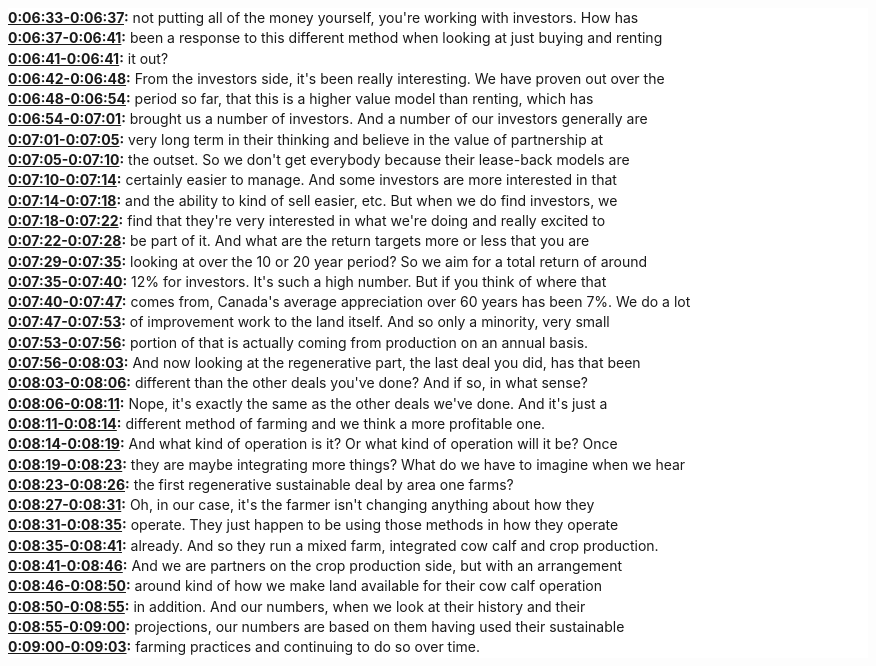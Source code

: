 **[0:06:33-0:06:37](https://investinginregenerativeagriculture.com/2019/11/11/joelle-faulkner/#t=0:06:33):**  not putting all of the money yourself, you're working with investors. How has  
**[0:06:37-0:06:41](https://investinginregenerativeagriculture.com/2019/11/11/joelle-faulkner/#t=0:06:37):**  been a response to this different method when looking at just buying and renting  
**[0:06:41-0:06:41](https://investinginregenerativeagriculture.com/2019/11/11/joelle-faulkner/#t=0:06:41):**  it out?  
**[0:06:42-0:06:48](https://investinginregenerativeagriculture.com/2019/11/11/joelle-faulkner/#t=0:06:42):**  From the investors side, it's been really interesting. We have proven out over the  
**[0:06:48-0:06:54](https://investinginregenerativeagriculture.com/2019/11/11/joelle-faulkner/#t=0:06:48):**  period so far, that this is a higher value model than renting, which has  
**[0:06:54-0:07:01](https://investinginregenerativeagriculture.com/2019/11/11/joelle-faulkner/#t=0:06:54):**  brought us a number of investors. And a number of our investors generally are  
**[0:07:01-0:07:05](https://investinginregenerativeagriculture.com/2019/11/11/joelle-faulkner/#t=0:07:01):**  very long term in their thinking and believe in the value of partnership at  
**[0:07:05-0:07:10](https://investinginregenerativeagriculture.com/2019/11/11/joelle-faulkner/#t=0:07:05):**  the outset. So we don't get everybody because their lease-back models are  
**[0:07:10-0:07:14](https://investinginregenerativeagriculture.com/2019/11/11/joelle-faulkner/#t=0:07:10):**  certainly easier to manage. And some investors are more interested in that  
**[0:07:14-0:07:18](https://investinginregenerativeagriculture.com/2019/11/11/joelle-faulkner/#t=0:07:14):**  and the ability to kind of sell easier, etc. But when we do find investors, we  
**[0:07:18-0:07:22](https://investinginregenerativeagriculture.com/2019/11/11/joelle-faulkner/#t=0:07:18):**  find that they're very interested in what we're doing and really excited to  
**[0:07:22-0:07:28](https://investinginregenerativeagriculture.com/2019/11/11/joelle-faulkner/#t=0:07:22):**  be part of it. And what are the return targets more or less that you are  
**[0:07:29-0:07:35](https://investinginregenerativeagriculture.com/2019/11/11/joelle-faulkner/#t=0:07:29):**  looking at over the 10 or 20 year period? So we aim for a total return of around  
**[0:07:35-0:07:40](https://investinginregenerativeagriculture.com/2019/11/11/joelle-faulkner/#t=0:07:35):**  12% for investors. It's such a high number. But if you think of where that  
**[0:07:40-0:07:47](https://investinginregenerativeagriculture.com/2019/11/11/joelle-faulkner/#t=0:07:40):**  comes from, Canada's average appreciation over 60 years has been 7%. We do a lot  
**[0:07:47-0:07:53](https://investinginregenerativeagriculture.com/2019/11/11/joelle-faulkner/#t=0:07:47):**  of improvement work to the land itself. And so only a minority, very small  
**[0:07:53-0:07:56](https://investinginregenerativeagriculture.com/2019/11/11/joelle-faulkner/#t=0:07:53):**  portion of that is actually coming from production on an annual basis.  
**[0:07:56-0:08:03](https://investinginregenerativeagriculture.com/2019/11/11/joelle-faulkner/#t=0:07:56):**  And now looking at the regenerative part, the last deal you did, has that been  
**[0:08:03-0:08:06](https://investinginregenerativeagriculture.com/2019/11/11/joelle-faulkner/#t=0:08:03):**  different than the other deals you've done? And if so, in what sense?  
**[0:08:06-0:08:11](https://investinginregenerativeagriculture.com/2019/11/11/joelle-faulkner/#t=0:08:06):**  Nope, it's exactly the same as the other deals we've done. And it's just a  
**[0:08:11-0:08:14](https://investinginregenerativeagriculture.com/2019/11/11/joelle-faulkner/#t=0:08:11):**  different method of farming and we think a more profitable one.  
**[0:08:14-0:08:19](https://investinginregenerativeagriculture.com/2019/11/11/joelle-faulkner/#t=0:08:14):**  And what kind of operation is it? Or what kind of operation will it be? Once  
**[0:08:19-0:08:23](https://investinginregenerativeagriculture.com/2019/11/11/joelle-faulkner/#t=0:08:19):**  they are maybe integrating more things? What do we have to imagine when we hear  
**[0:08:23-0:08:26](https://investinginregenerativeagriculture.com/2019/11/11/joelle-faulkner/#t=0:08:23):**  the first regenerative sustainable deal by area one farms?  
**[0:08:27-0:08:31](https://investinginregenerativeagriculture.com/2019/11/11/joelle-faulkner/#t=0:08:27):**  Oh, in our case, it's the farmer isn't changing anything about how they  
**[0:08:31-0:08:35](https://investinginregenerativeagriculture.com/2019/11/11/joelle-faulkner/#t=0:08:31):**  operate. They just happen to be using those methods in how they operate  
**[0:08:35-0:08:41](https://investinginregenerativeagriculture.com/2019/11/11/joelle-faulkner/#t=0:08:35):**  already. And so they run a mixed farm, integrated cow calf and crop production.  
**[0:08:41-0:08:46](https://investinginregenerativeagriculture.com/2019/11/11/joelle-faulkner/#t=0:08:41):**  And we are partners on the crop production side, but with an arrangement  
**[0:08:46-0:08:50](https://investinginregenerativeagriculture.com/2019/11/11/joelle-faulkner/#t=0:08:46):**  around kind of how we make land available for their cow calf operation  
**[0:08:50-0:08:55](https://investinginregenerativeagriculture.com/2019/11/11/joelle-faulkner/#t=0:08:50):**  in addition. And our numbers, when we look at their history and their  
**[0:08:55-0:09:00](https://investinginregenerativeagriculture.com/2019/11/11/joelle-faulkner/#t=0:08:55):**  projections, our numbers are based on them having used their sustainable  
**[0:09:00-0:09:03](https://investinginregenerativeagriculture.com/2019/11/11/joelle-faulkner/#t=0:09:00):**  farming practices and continuing to do so over time.  
